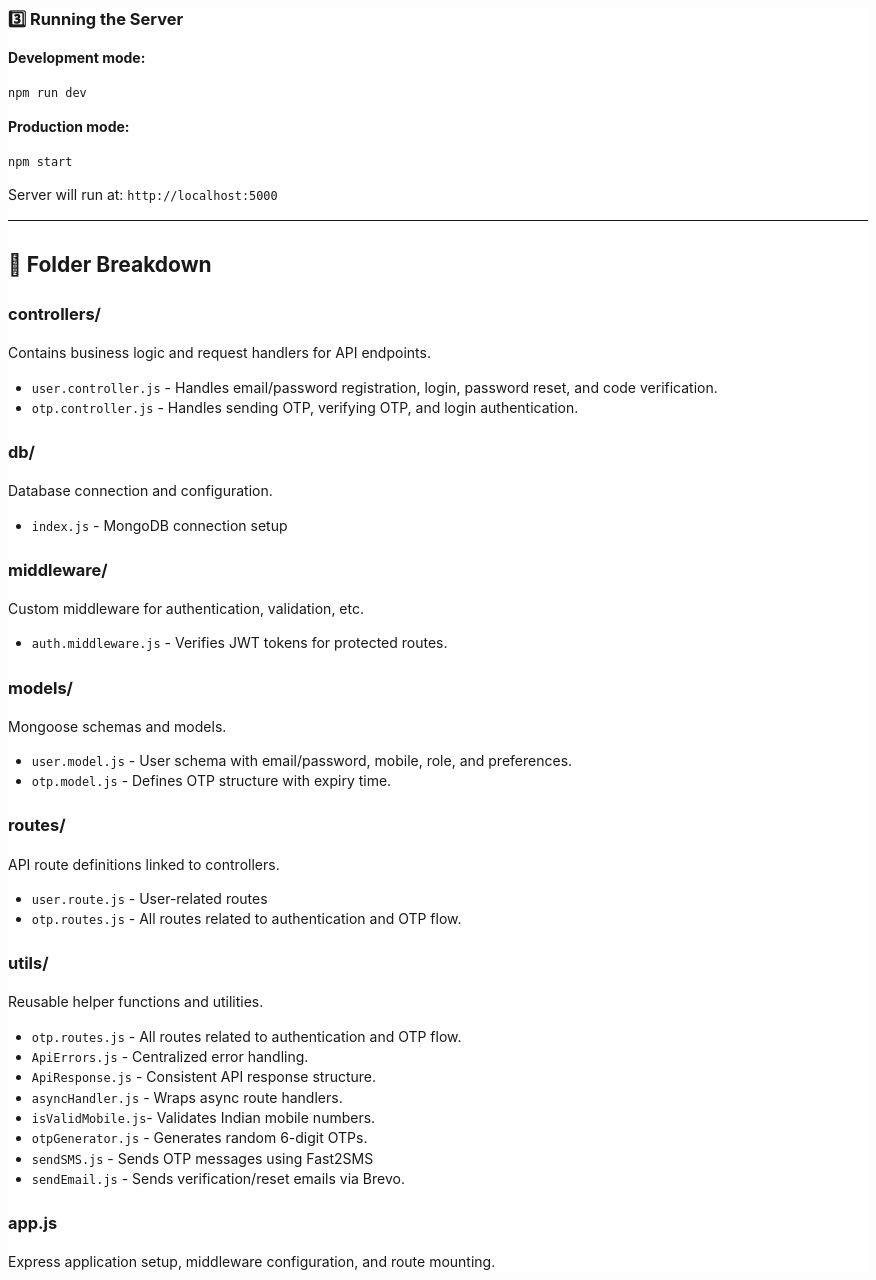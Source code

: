 ### 3️⃣ Running the Server

**Development mode:**
```bash
npm run dev
```

**Production mode:**
```bash
npm start
```

Server will run at: `http://localhost:5000`

---

## 📂 Folder Breakdown

### **controllers/**
Contains business logic and request handlers for API endpoints.
- `user.controller.js` - Handles email/password registration, login, password reset, and code verification.
- `otp.controller.js`  - Handles sending OTP, verifying OTP, and login authentication.

### **db/**
Database connection and configuration.
- `index.js` - MongoDB connection setup

### **middleware/**
Custom middleware for authentication, validation, etc.
- `auth.middleware.js` - Verifies JWT tokens for protected routes.

### **models/**
Mongoose schemas and models.
- `user.model.js` - User schema with email/password, mobile, role, and preferences.
- `otp.model.js` - Defines OTP structure with expiry time.

### **routes/**
API route definitions linked to controllers.
- `user.route.js` - User-related routes
- `otp.routes.js` - All routes related to authentication and OTP flow.

### **utils/**
Reusable helper functions and utilities.
- `otp.routes.js`   - All routes related to authentication and OTP flow.
- `ApiErrors.js`    - Centralized error handling.
- `ApiResponse.js`  - Consistent API response structure.
- `asyncHandler.js` - Wraps async route handlers.
- `isValidMobile.js`- Validates Indian mobile numbers.
- `otpGenerator.js` - Generates random 6-digit OTPs.
- `sendSMS.js`      - Sends OTP messages using Fast2SMS
- `sendEmail.js`    - Sends verification/reset emails via Brevo.
### **app.js**
Express application setup, middleware configuration, and route mounting.
